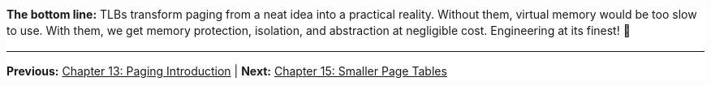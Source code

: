 **The bottom line:** TLBs transform paging from a neat idea into a practical reality. Without them, virtual memory would be too slow to use. With them, we get memory protection, isolation, and abstraction at negligible cost. Engineering at its finest! 🎉

---

**Previous:** [Chapter 13: Paging Introduction](chapter13-paging-introduction.md) | **Next:** [Chapter 15: Smaller Page Tables](chapter15-smaller-page-tables.md)

